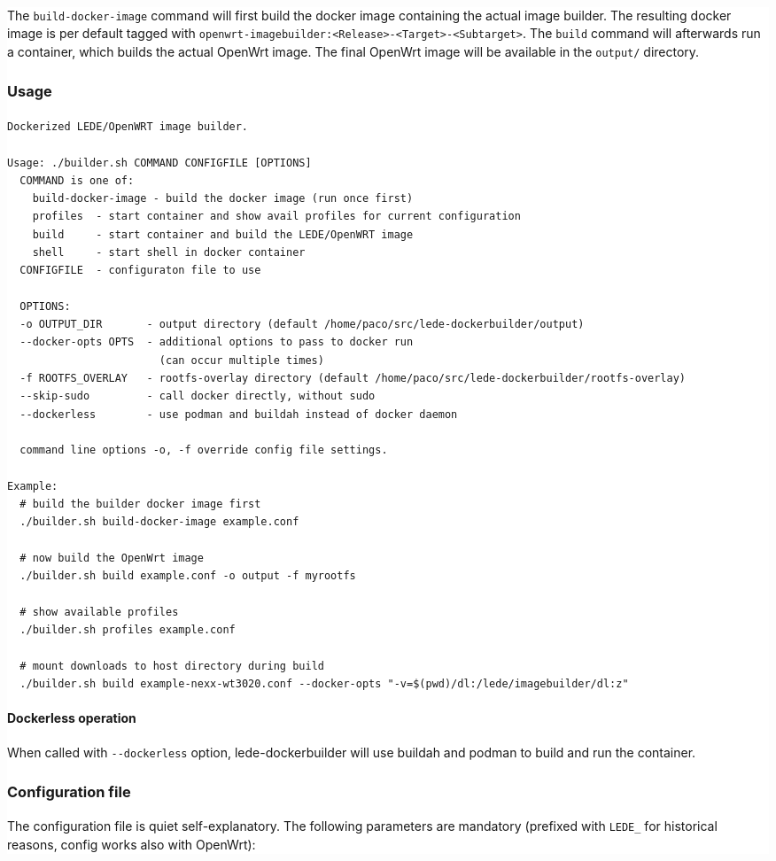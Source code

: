The `build-docker-image` command will first build the docker image containing
the actual image builder. The resulting docker image is per default tagged with
`openwrt-imagebuilder:<Release>-<Target>-<Subtarget>`.  The `build` command
will afterwards run a container, which builds the actual OpenWrt image. The
final OpenWrt image will be available in the `output/` directory.

### Usage

```
Dockerized LEDE/OpenWRT image builder.

Usage: ./builder.sh COMMAND CONFIGFILE [OPTIONS]
  COMMAND is one of:
    build-docker-image - build the docker image (run once first)
    profiles  - start container and show avail profiles for current configuration
    build     - start container and build the LEDE/OpenWRT image
    shell     - start shell in docker container
  CONFIGFILE  - configuraton file to use

  OPTIONS:
  -o OUTPUT_DIR       - output directory (default /home/paco/src/lede-dockerbuilder/output)
  --docker-opts OPTS  - additional options to pass to docker run
                        (can occur multiple times)
  -f ROOTFS_OVERLAY   - rootfs-overlay directory (default /home/paco/src/lede-dockerbuilder/rootfs-overlay)
  --skip-sudo         - call docker directly, without sudo
  --dockerless        - use podman and buildah instead of docker daemon

  command line options -o, -f override config file settings.

Example:
  # build the builder docker image first
  ./builder.sh build-docker-image example.conf

  # now build the OpenWrt image
  ./builder.sh build example.conf -o output -f myrootfs

  # show available profiles
  ./builder.sh profiles example.conf 

  # mount downloads to host directory during build
  ./builder.sh build example-nexx-wt3020.conf --docker-opts "-v=$(pwd)/dl:/lede/imagebuilder/dl:z"
```

#### Dockerless operation

When called with `--dockerless` option, lede-dockerbuilder will use buildah and 
podman to build and run the container.

### Configuration file

The configuration file is quiet self-explanatory. The following parameters are
mandatory (prefixed with `LEDE_` for historical reasons, config works also
with OpenWrt):

